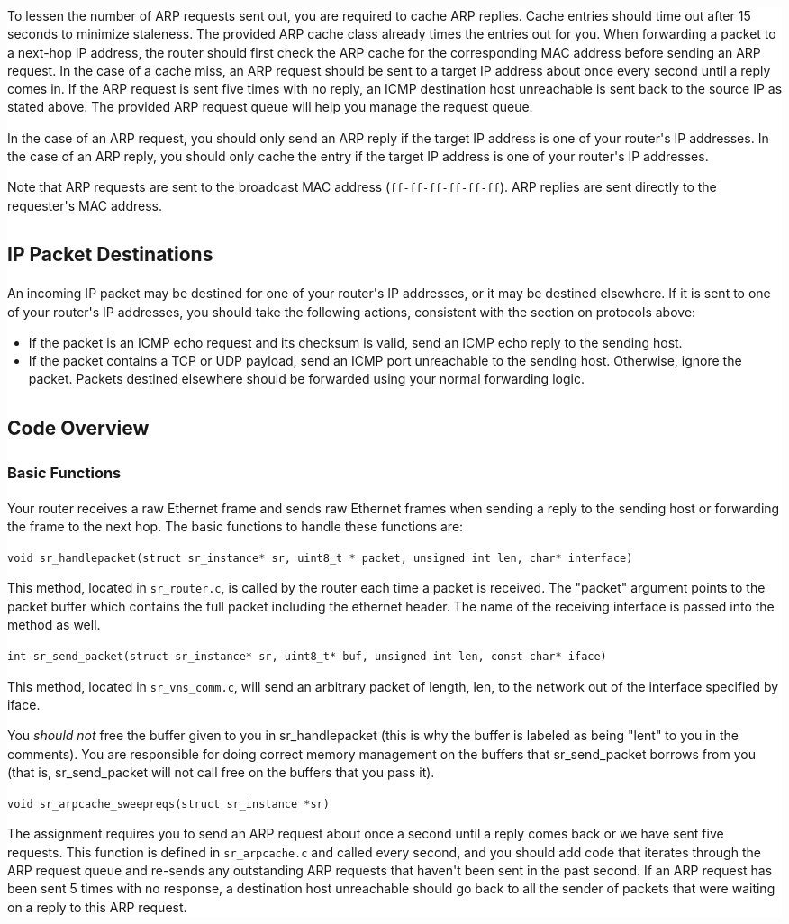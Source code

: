 To lessen the number of ARP requests sent out, you are required to cache ARP replies. Cache entries should time out after 15 seconds to minimize staleness. The provided ARP cache class already times the entries out for you.
When forwarding a packet to a next-hop IP address, the router should first check the ARP cache for the corresponding MAC address before sending an ARP request. In the case of a cache miss, an ARP request should be sent to a target IP address about once every second until a reply comes in. If the ARP request is sent five times with no reply, an ICMP destination host unreachable is sent back to the source IP as stated above. The provided ARP request queue will help you manage the request queue.

In the case of an ARP request, you should only send an ARP reply if the target IP address is one of your router's IP addresses. In the case of an ARP reply, you should only cache the entry if the target IP address is one of your router's IP addresses.

Note that ARP requests are sent to the broadcast MAC address (`ff-ff-ff-ff-ff-ff`). ARP replies are sent directly to the requester's MAC address.

## IP Packet Destinations

An incoming IP packet may be destined for one of your router's IP addresses, or it may be destined elsewhere. If it is sent to one of your router's IP addresses, you should take the following actions, consistent with the section on protocols above:

* If the packet is an ICMP echo request and its checksum is valid, send an ICMP echo reply to the sending host.
* If the packet contains a TCP or UDP payload, send an ICMP port unreachable to the sending host.
Otherwise, ignore the packet.
Packets destined elsewhere should be forwarded using your normal forwarding logic.


## Code Overview
### Basic Functions

Your router receives a raw Ethernet frame and sends raw Ethernet frames when sending a reply to the sending host or forwarding the frame to the next hop. The basic functions to handle these functions are:
```no-highlight
void sr_handlepacket(struct sr_instance* sr, uint8_t * packet, unsigned int len, char* interface)
```
This method, located in `sr_router.c`, is called by the router each time a packet is received. The "packet" argument points to the packet buffer which contains the full packet including the ethernet header. The name of the receiving interface is passed into the method as well.
```no-highlight
int sr_send_packet(struct sr_instance* sr, uint8_t* buf, unsigned int len, const char* iface)
```
This method, located in `sr_vns_comm.c`, will send an arbitrary packet of length, len, to the network out of the interface specified by iface.

You *should not* free the buffer given to you in sr_handlepacket (this is why the buffer is labeled as being "lent" to you in the comments). You are responsible for doing correct memory management on the buffers that sr_send_packet borrows from you (that is, sr_send_packet will not call free on the buffers that you pass it).
```no-highlight
void sr_arpcache_sweepreqs(struct sr_instance *sr)
```
The assignment requires you to send an ARP request about once a second until a reply comes back or we have sent five requests. This function is defined in `sr_arpcache.c` and called every second, and you should add code that iterates through the ARP request queue and re-sends any outstanding ARP requests that haven't been sent in the past second. If an ARP request has been sent 5 times with no response, a destination host unreachable should go back to all the sender of packets that were waiting on a reply to this ARP request.
